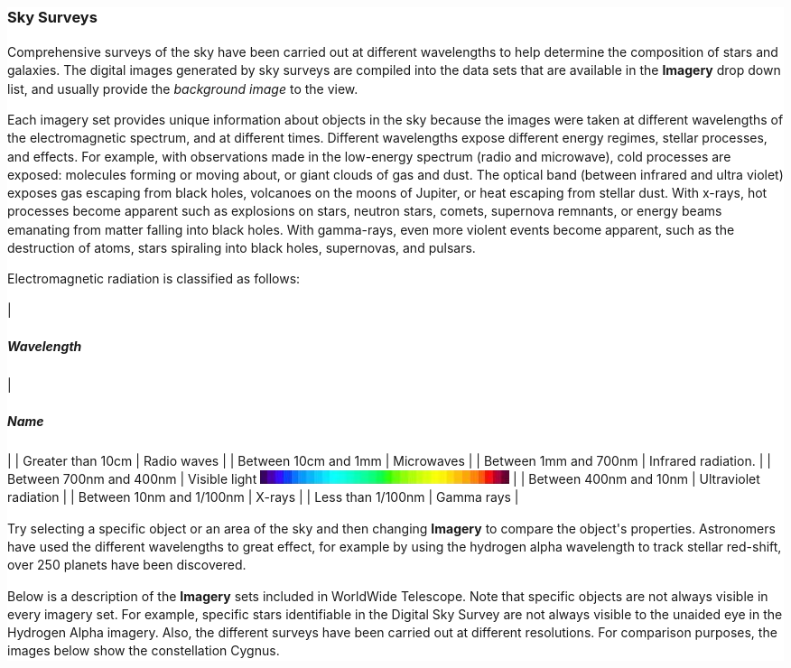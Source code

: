 ### <a name="SkySurveys">Sky Surveys</a>

Comprehensive surveys of the sky have been carried out at different wavelengths to help determine the composition of stars and galaxies. The digital images generated by sky surveys are compiled into the data sets that are available in the **Imagery** drop down list, and usually provide the _background image_ to the view.

Each imagery set provides unique information about objects in the sky because the images were taken at different wavelengths of the electromagnetic spectrum, and at different times. Different wavelengths expose different energy regimes, stellar processes, and effects. For example, with observations made in the low-energy spectrum (radio and microwave), cold processes are exposed: molecules forming or moving about, or giant clouds of gas and dust. The optical band (between infrared and ultra violet) exposes gas escaping from black holes, volcanoes on the moons of Jupiter, or heat escaping from stellar dust. With x-rays, hot processes become apparent such as explosions on stars, neutron stars, comets, supernova remnants, or energy beams emanating from matter falling into black holes. With gamma-rays, even more violent events become apparent, such as the destruction of atoms, stars spiraling into black holes, supernovas, and pulsars.

Electromagnetic radiation is classified as follows:

|

##### Wavelength

 |

##### Name

 |
| Greater than 10cm | Radio waves |
| Between 10cm and 1mm | Microwaves |
| Between 1mm and 700nm | Infrared radiation. |
| Between 700nm and 400nm | Visible light
![](uiimages/VisibleLight.jpg) |
| Between 400nm and 10nm | Ultraviolet radiation |
| Between 10nm and 1/100nm | X-rays |
| Less than 1/100nm | Gamma rays |

Try selecting a specific object or an area of the sky and then changing **Imagery** to compare the object's properties. Astronomers have used the different wavelengths to great effect, for example by using the hydrogen alpha wavelength to track stellar red-shift, over 250 planets have been discovered.

Below is a description of the **Imagery** sets included in WorldWide Telescope. Note that specific objects are not always visible in every imagery set. For example, specific stars identifiable in the Digital Sky Survey are not always visible to the unaided eye in the Hydrogen Alpha imagery. Also, the different surveys have been carried out at different resolutions. For comparison purposes, the images below show the constellation Cygnus.
